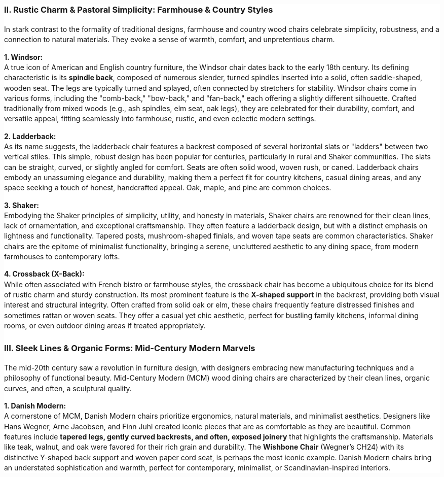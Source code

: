 ### II. Rustic Charm & Pastoral Simplicity: Farmhouse & Country Styles

In stark contrast to the formality of traditional designs, farmhouse and country wood chairs celebrate simplicity, robustness, and a connection to natural materials. They evoke a sense of warmth, comfort, and unpretentious charm.

**1. Windsor:**  
A true icon of American and English country furniture, the Windsor chair dates back to the early 18th century. Its defining characteristic is its **spindle back**, composed of numerous slender, turned spindles inserted into a solid, often saddle-shaped, wooden seat. The legs are typically turned and splayed, often connected by stretchers for stability. Windsor chairs come in various forms, including the "comb-back," "bow-back," and "fan-back," each offering a slightly different silhouette. Crafted traditionally from mixed woods (e.g., ash spindles, elm seat, oak legs), they are celebrated for their durability, comfort, and versatile appeal, fitting seamlessly into farmhouse, rustic, and even eclectic modern settings.

**2. Ladderback:**  
As its name suggests, the ladderback chair features a backrest composed of several horizontal slats or "ladders" between two vertical stiles. This simple, robust design has been popular for centuries, particularly in rural and Shaker communities. The slats can be straight, curved, or slightly angled for comfort. Seats are often solid wood, woven rush, or caned. Ladderback chairs embody an unassuming elegance and durability, making them a perfect fit for country kitchens, casual dining areas, and any space seeking a touch of honest, handcrafted appeal. Oak, maple, and pine are common choices.

**3. Shaker:**  
Embodying the Shaker principles of simplicity, utility, and honesty in materials, Shaker chairs are renowned for their clean lines, lack of ornamentation, and exceptional craftsmanship. They often feature a ladderback design, but with a distinct emphasis on lightness and functionality. Tapered posts, mushroom-shaped finials, and woven tape seats are common characteristics. Shaker chairs are the epitome of minimalist functionality, bringing a serene, uncluttered aesthetic to any dining space, from modern farmhouses to contemporary lofts.

**4. Crossback (X-Back):**  
While often associated with French bistro or farmhouse styles, the crossback chair has become a ubiquitous choice for its blend of rustic charm and sturdy construction. Its most prominent feature is the **X-shaped support** in the backrest, providing both visual interest and structural integrity. Often crafted from solid oak or elm, these chairs frequently feature distressed finishes and sometimes rattan or woven seats. They offer a casual yet chic aesthetic, perfect for bustling family kitchens, informal dining rooms, or even outdoor dining areas if treated appropriately.

### III. Sleek Lines & Organic Forms: Mid-Century Modern Marvels

The mid-20th century saw a revolution in furniture design, with designers embracing new manufacturing techniques and a philosophy of functional beauty. Mid-Century Modern (MCM) wood dining chairs are characterized by their clean lines, organic curves, and often, a sculptural quality.

**1. Danish Modern:**  
A cornerstone of MCM, Danish Modern chairs prioritize ergonomics, natural materials, and minimalist aesthetics. Designers like Hans Wegner, Arne Jacobsen, and Finn Juhl created iconic pieces that are as comfortable as they are beautiful. Common features include **tapered legs, gently curved backrests, and often, exposed joinery** that highlights the craftsmanship. Materials like teak, walnut, and oak were favored for their rich grain and durability. The **Wishbone Chair** (Wegner’s CH24) with its distinctive Y-shaped back support and woven paper cord seat, is perhaps the most iconic example. Danish Modern chairs bring an understated sophistication and warmth, perfect for contemporary, minimalist, or Scandinavian-inspired interiors.
